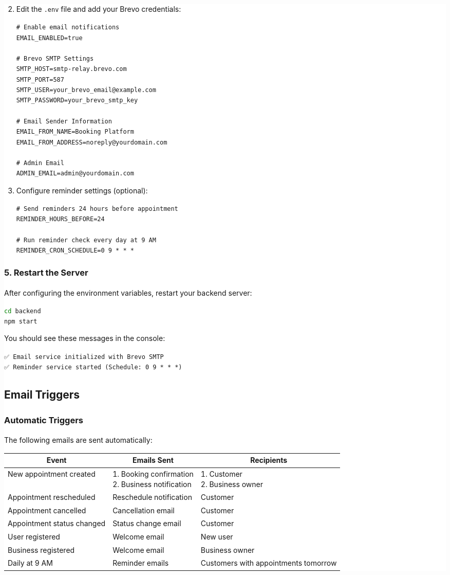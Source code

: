 2. Edit the `.env` file and add your Brevo credentials:
   ```env
   # Enable email notifications
   EMAIL_ENABLED=true

   # Brevo SMTP Settings
   SMTP_HOST=smtp-relay.brevo.com
   SMTP_PORT=587
   SMTP_USER=your_brevo_email@example.com
   SMTP_PASSWORD=your_brevo_smtp_key

   # Email Sender Information
   EMAIL_FROM_NAME=Booking Platform
   EMAIL_FROM_ADDRESS=noreply@yourdomain.com

   # Admin Email
   ADMIN_EMAIL=admin@yourdomain.com
   ```

3. Configure reminder settings (optional):
   ```env
   # Send reminders 24 hours before appointment
   REMINDER_HOURS_BEFORE=24

   # Run reminder check every day at 9 AM
   REMINDER_CRON_SCHEDULE=0 9 * * *
   ```

### 5. Restart the Server

After configuring the environment variables, restart your backend server:

```bash
cd backend
npm start
```

You should see these messages in the console:
```
✅ Email service initialized with Brevo SMTP
✅ Reminder service started (Schedule: 0 9 * * *)
```

## Email Triggers

### Automatic Triggers

The following emails are sent automatically:

| Event | Emails Sent | Recipients |
|-------|-------------|------------|
| New appointment created | 1. Booking confirmation<br>2. Business notification | 1. Customer<br>2. Business owner |
| Appointment rescheduled | Reschedule notification | Customer |
| Appointment cancelled | Cancellation email | Customer |
| Appointment status changed | Status change email | Customer |
| User registered | Welcome email | New user |
| Business registered | Welcome email | Business owner |
| Daily at 9 AM | Reminder emails | Customers with appointments tomorrow |
